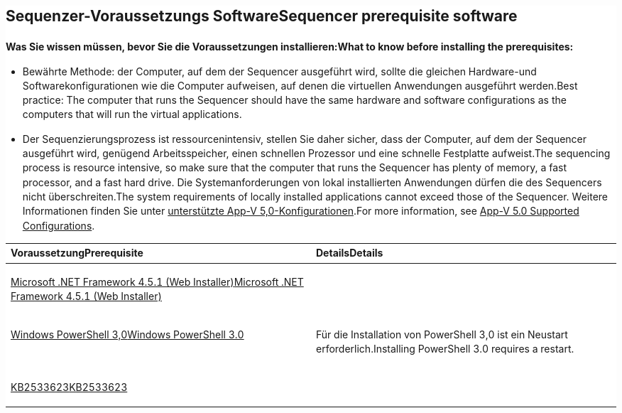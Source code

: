 

## <span data-ttu-id="e0836-323">Sequenzer-Voraussetzungs Software</span><span class="sxs-lookup"><span data-stu-id="e0836-323">Sequencer prerequisite software</span></span>


**<span data-ttu-id="e0836-324">Was Sie wissen müssen, bevor Sie die Voraussetzungen installieren:</span><span class="sxs-lookup"><span data-stu-id="e0836-324">What to know before installing the prerequisites:</span></span>**

-   <span data-ttu-id="e0836-325">Bewährte Methode: der Computer, auf dem der Sequencer ausgeführt wird, sollte die gleichen Hardware-und Softwarekonfigurationen wie die Computer aufweisen, auf denen die virtuellen Anwendungen ausgeführt werden.</span><span class="sxs-lookup"><span data-stu-id="e0836-325">Best practice: The computer that runs the Sequencer should have the same hardware and software configurations as the computers that will run the virtual applications.</span></span>

-   <span data-ttu-id="e0836-326">Der Sequenzierungsprozess ist ressourcenintensiv, stellen Sie daher sicher, dass der Computer, auf dem der Sequencer ausgeführt wird, genügend Arbeitsspeicher, einen schnellen Prozessor und eine schnelle Festplatte aufweist.</span><span class="sxs-lookup"><span data-stu-id="e0836-326">The sequencing process is resource intensive, so make sure that the computer that runs the Sequencer has plenty of memory, a fast processor, and a fast hard drive.</span></span> <span data-ttu-id="e0836-327">Die Systemanforderungen von lokal installierten Anwendungen dürfen die des Sequencers nicht überschreiten.</span><span class="sxs-lookup"><span data-stu-id="e0836-327">The system requirements of locally installed applications cannot exceed those of the Sequencer.</span></span> <span data-ttu-id="e0836-328">Weitere Informationen finden Sie unter [unterstützte App-V 5,0-Konfigurationen](app-v-50-supported-configurations.md).</span><span class="sxs-lookup"><span data-stu-id="e0836-328">For more information, see [App-V 5.0 Supported Configurations](app-v-50-supported-configurations.md).</span></span>

<table>
<colgroup>
<col width="50%" />
<col width="50%" />
</colgroup>
<thead>
<tr class="header">
<th align="left"><span data-ttu-id="e0836-329">Voraussetzung</span><span class="sxs-lookup"><span data-stu-id="e0836-329">Prerequisite</span></span></th>
<th align="left"><span data-ttu-id="e0836-330">Details</span><span class="sxs-lookup"><span data-stu-id="e0836-330">Details</span></span></th>
</tr>
</thead>
<tbody>
<tr class="odd">
<td align="left"><p><a href="https://www.microsoft.com//download/details.aspx?id=40773" data-raw-source="[Microsoft .NET Framework 4.5.1 (Web Installer)](https://www.microsoft.com//download/details.aspx?id=40773)"><span data-ttu-id="e0836-331">Microsoft .NET Framework 4.5.1 (Web Installer)</span><span class="sxs-lookup"><span data-stu-id="e0836-331">Microsoft .NET Framework 4.5.1 (Web Installer)</span></span></a></p></td>
<td align="left"><p></p></td>
</tr>
<tr class="even">
<td align="left"><p><a href="https://www.microsoft.com/download/details.aspx?id=34595" data-raw-source="[Windows PowerShell 3.0](https://www.microsoft.com/download/details.aspx?id=34595)"><span data-ttu-id="e0836-332">Windows PowerShell 3,0</span><span class="sxs-lookup"><span data-stu-id="e0836-332">Windows PowerShell 3.0</span></span></a></p>
<p></p></td>
<td align="left"><p><span data-ttu-id="e0836-333">Für die Installation von PowerShell 3,0 ist ein Neustart erforderlich.</span><span class="sxs-lookup"><span data-stu-id="e0836-333">Installing PowerShell 3.0 requires a restart.</span></span></p></td>
</tr>
<tr class="odd">
<td align="left"><p><a href="https://support.microsoft.com/kb/2533623" data-raw-source="[KB2533623](https://support.microsoft.com/kb/2533623)"><span data-ttu-id="e0836-334">KB2533623</span><span class="sxs-lookup"><span data-stu-id="e0836-334">KB2533623</span></span></a></p></td>